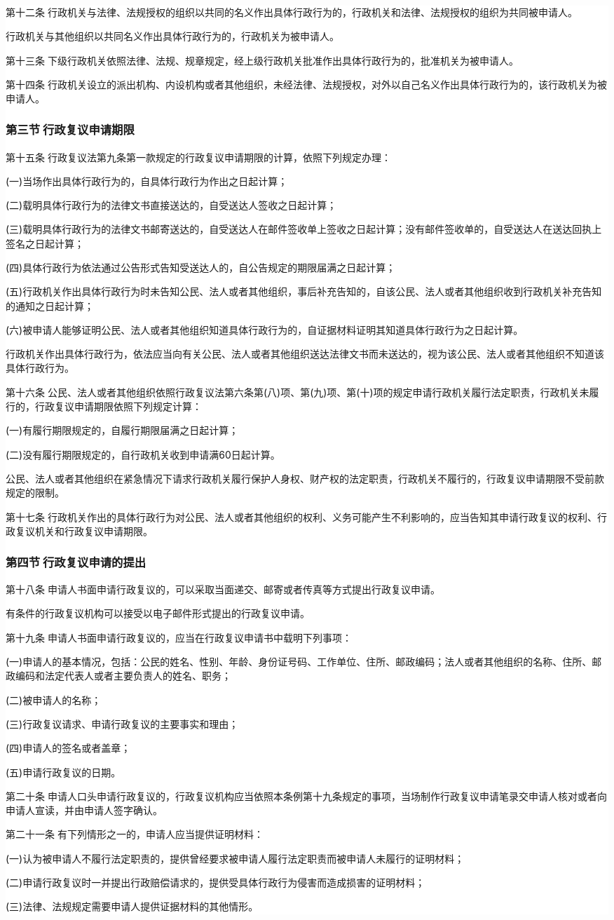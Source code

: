第十二条 行政机关与法律、法规授权的组织以共同的名义作出具体行政行为的，行政机关和法律、法规授权的组织为共同被申请人。

行政机关与其他组织以共同名义作出具体行政行为的，行政机关为被申请人。

第十三条 下级行政机关依照法律、法规、规章规定，经上级行政机关批准作出具体行政行为的，批准机关为被申请人。

第十四条 行政机关设立的派出机构、内设机构或者其他组织，未经法律、法规授权，对外以自己名义作出具体行政行为的，该行政机关为被申请人。

### 第三节 行政复议申请期限

第十五条 行政复议法第九条第一款规定的行政复议申请期限的计算，依照下列规定办理：

(一)当场作出具体行政行为的，自具体行政行为作出之日起计算；

(二)载明具体行政行为的法律文书直接送达的，自受送达人签收之日起计算；

(三)载明具体行政行为的法律文书邮寄送达的，自受送达人在邮件签收单上签收之日起计算；没有邮件签收单的，自受送达人在送达回执上签名之日起计算；

(四)具体行政行为依法通过公告形式告知受送达人的，自公告规定的期限届满之日起计算；

(五)行政机关作出具体行政行为时未告知公民、法人或者其他组织，事后补充告知的，自该公民、法人或者其他组织收到行政机关补充告知的通知之日起计算；

(六)被申请人能够证明公民、法人或者其他组织知道具体行政行为的，自证据材料证明其知道具体行政行为之日起计算。

行政机关作出具体行政行为，依法应当向有关公民、法人或者其他组织送达法律文书而未送达的，视为该公民、法人或者其他组织不知道该具体行政行为。

第十六条 公民、法人或者其他组织依照行政复议法第六条第(八)项、第(九)项、第(十)项的规定申请行政机关履行法定职责，行政机关未履行的，行政复议申请期限依照下列规定计算：

(一)有履行期限规定的，自履行期限届满之日起计算；

(二)没有履行期限规定的，自行政机关收到申请满60日起计算。

公民、法人或者其他组织在紧急情况下请求行政机关履行保护人身权、财产权的法定职责，行政机关不履行的，行政复议申请期限不受前款规定的限制。

第十七条 行政机关作出的具体行政行为对公民、法人或者其他组织的权利、义务可能产生不利影响的，应当告知其申请行政复议的权利、行政复议机关和行政复议申请期限。

### 第四节 行政复议申请的提出

第十八条 申请人书面申请行政复议的，可以采取当面递交、邮寄或者传真等方式提出行政复议申请。

有条件的行政复议机构可以接受以电子邮件形式提出的行政复议申请。

第十九条 申请人书面申请行政复议的，应当在行政复议申请书中载明下列事项：

(一)申请人的基本情况，包括：公民的姓名、性别、年龄、身份证号码、工作单位、住所、邮政编码；法人或者其他组织的名称、住所、邮政编码和法定代表人或者主要负责人的姓名、职务；

(二)被申请人的名称；

(三)行政复议请求、申请行政复议的主要事实和理由；

(四)申请人的签名或者盖章；

(五)申请行政复议的日期。

第二十条 申请人口头申请行政复议的，行政复议机构应当依照本条例第十九条规定的事项，当场制作行政复议申请笔录交申请人核对或者向申请人宣读，并由申请人签字确认。

第二十一条 有下列情形之一的，申请人应当提供证明材料：

(一)认为被申请人不履行法定职责的，提供曾经要求被申请人履行法定职责而被申请人未履行的证明材料；

(二)申请行政复议时一并提出行政赔偿请求的，提供受具体行政行为侵害而造成损害的证明材料；

(三)法律、法规规定需要申请人提供证据材料的其他情形。
